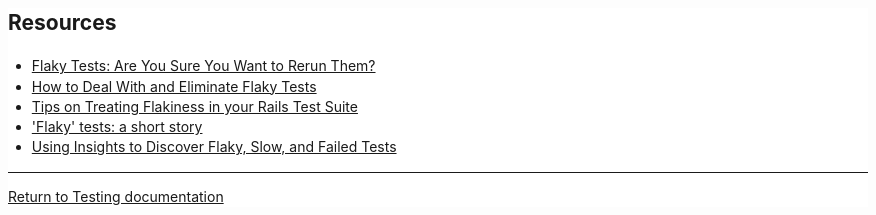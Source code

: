 ## Resources

- [Flaky Tests: Are You Sure You Want to Rerun Them?](https://semaphoreci.com/blog/2017/04/20/flaky-tests.html)
- [How to Deal With and Eliminate Flaky Tests](https://semaphoreci.com/community/tutorials/how-to-deal-with-and-eliminate-flaky-tests)
- [Tips on Treating Flakiness in your Rails Test Suite](https://semaphoreci.com/blog/2017/08/03/tips-on-treating-flakiness-in-your-test-suite.html)
- ['Flaky' tests: a short story](https://www.ombulabs.com/blog/rspec/continuous-integration/how-to-track-down-a-flaky-test.html)
- [Using Insights to Discover Flaky, Slow, and Failed Tests](https://circleci.com/blog/using-insights-to-discover-flaky-slow-and-failed-tests/)

---

[Return to Testing documentation](index.md)
